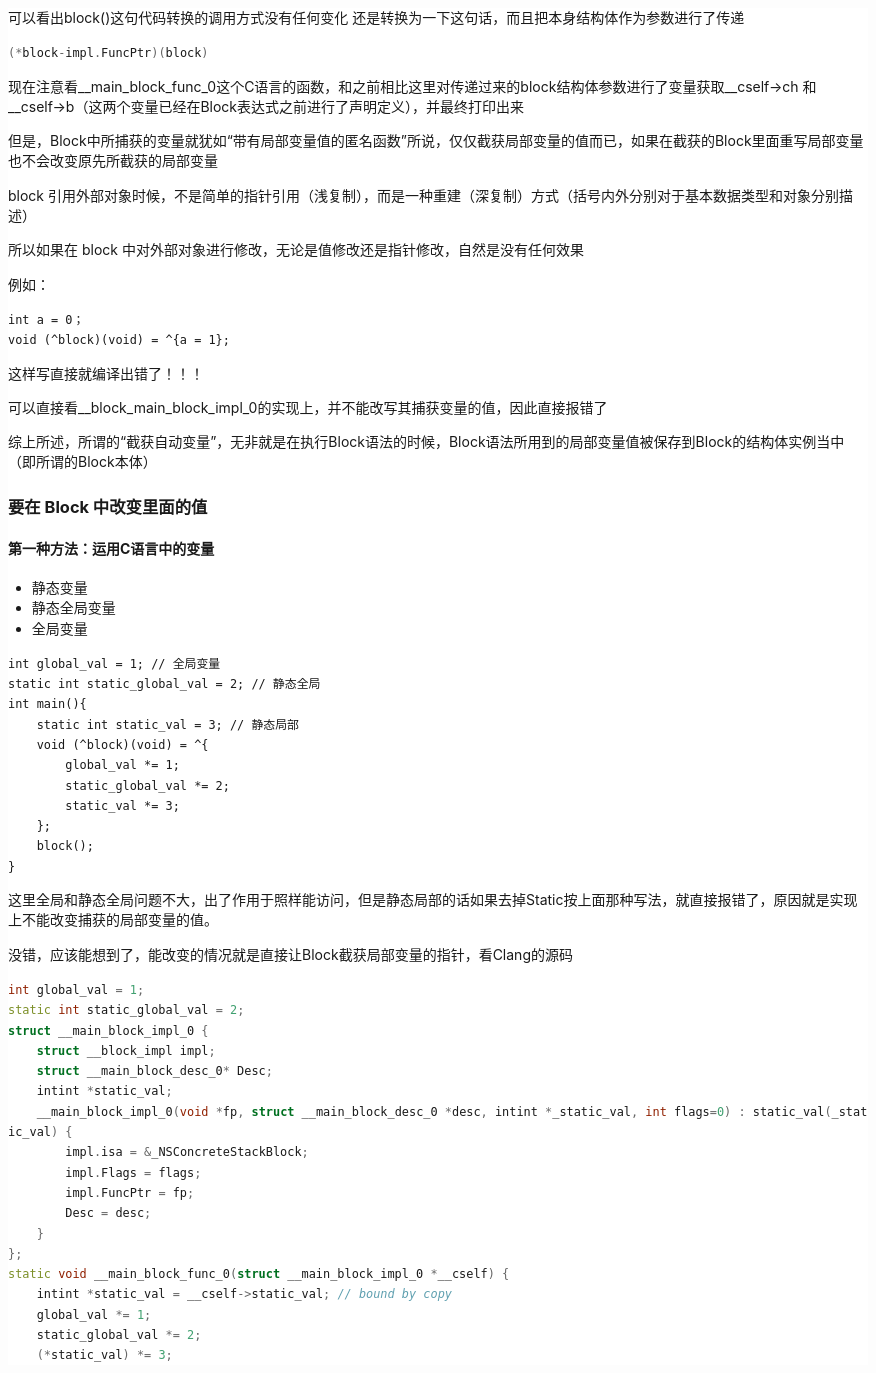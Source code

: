 可以看出block()这句代码转换的调用方式没有任何变化
还是转换为一下这句话，而且把本身结构体作为参数进行了传递
```c++
(*block-impl.FuncPtr)(block)
```
现在注意看__main_block_func_0这个C语言的函数，和之前相比这里对传递过来的block结构体参数进行了变量获取__cself->ch 和 __cself->b（这两个变量已经在Block表达式之前进行了声明定义），并最终打印出来

但是，Block中所捕获的变量就犹如“带有局部变量值的匿名函数”所说，仅仅截获局部变量的值而已，如果在截获的Block里面重写局部变量也不会改变原先所截获的局部变量

block 引用外部对象时候，不是简单的指针引用（浅复制），而是一种重建（深复制）方式（括号内外分别对于基本数据类型和对象分别描述）

所以如果在 block 中对外部对象进行修改，无论是值修改还是指针修改，自然是没有任何效果

例如：
```objc
int a = 0；
void (^block)(void) = ^{a = 1};
```

这样写直接就编译出错了！！！

可以直接看__block_main_block_impl_0的实现上，并不能改写其捕获变量的值，因此直接报错了

综上所述，所谓的“截获自动变量”，无非就是在执行Block语法的时候，Block语法所用到的局部变量值被保存到Block的结构体实例当中（即所谓的Block本体）


### 要在 Block 中改变里面的值
#### 第一种方法：运用C语言中的变量
* 静态变量
* 静态全局变量
* 全局变量

```objc
int global_val = 1; // 全局变量  
static int static_global_val = 2; // 静态全局  
int main(){  
    static int static_val = 3; // 静态局部  
    void (^block)(void) = ^{  
        global_val *= 1;  
        static_global_val *= 2;  
        static_val *= 3;  
    };  
    block(); 
}
```
这里全局和静态全局问题不大，出了作用于照样能访问，但是静态局部的话如果去掉Static按上面那种写法，就直接报错了，原因就是实现上不能改变捕获的局部变量的值。

没错，应该能想到了，能改变的情况就是直接让Block截获局部变量的指针，看Clang的源码
```c++
int global_val = 1;  
static int static_global_val = 2;  
struct __main_block_impl_0 {  
    struct __block_impl impl;  
    struct __main_block_desc_0* Desc;  
    intint *static_val;  
    __main_block_impl_0(void *fp, struct __main_block_desc_0 *desc, intint *_static_val, int flags=0) : static_val(_static_val) {  
        impl.isa = &_NSConcreteStackBlock;  
        impl.Flags = flags;  
        impl.FuncPtr = fp;  
        Desc = desc;  
    }  
};  
static void __main_block_func_0(struct __main_block_impl_0 *__cself) {  
    intint *static_val = __cself->static_val; // bound by copy  
    global_val *= 1;  
    static_global_val *= 2;  
    (*static_val) *= 3;  
```
